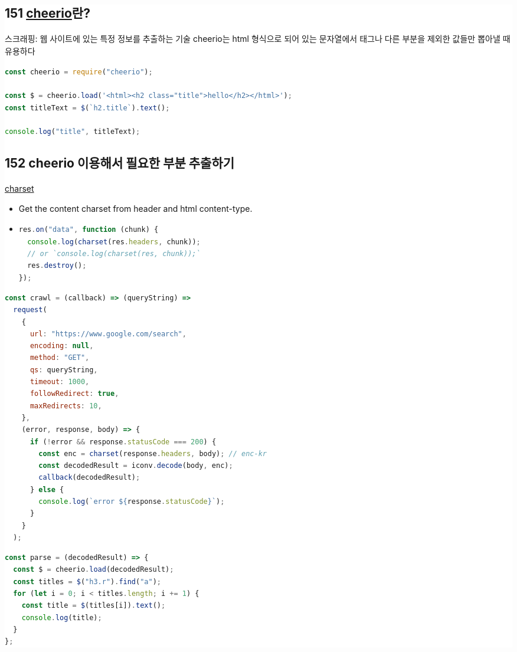 ## 151 [cheerio](https://www.npmjs.com/package/cheerio)란?

스크래핑: 웹 사이트에 있는 특정 정보를 추출하는 기술
cheerio는 html 형식으로 되어 있는 문자열에서 태그나 다른 부분을 제외한 값들만 뽑아낼 때 유용하다

```js
const cheerio = require("cheerio");

const $ = cheerio.load('<html><h2 class="title">hello</h2></html>');
const titleText = $(`h2.title`).text();

console.log("title", titleText);
```

## 152 cheerio 이용해서 필요한 부분 추출하기

[charset](https://www.npmjs.com/package/charset)

- Get the content charset from header and html content-type.
- ```js
  res.on("data", function (chunk) {
    console.log(charset(res.headers, chunk));
    // or `console.log(charset(res, chunk));`
    res.destroy();
  });
  ```

```js
const crawl = (callback) => (queryString) =>
  request(
    {
      url: "https://www.google.com/search",
      encoding: null,
      method: "GET",
      qs: queryString,
      timeout: 1000,
      followRedirect: true,
      maxRedirects: 10,
    },
    (error, response, body) => {
      if (!error && response.statusCode === 200) {
        const enc = charset(response.headers, body); // enc-kr
        const decodedResult = iconv.decode(body, enc);
        callback(decodedResult);
      } else {
        console.log(`error ${response.statusCode}`);
      }
    }
  );
```

```js
const parse = (decodedResult) => {
  const $ = cheerio.load(decodedResult);
  const titles = $("h3.r").find("a");
  for (let i = 0; i < titles.length; i += 1) {
    const title = $(titles[i]).text();
    console.log(title);
  }
};
```
